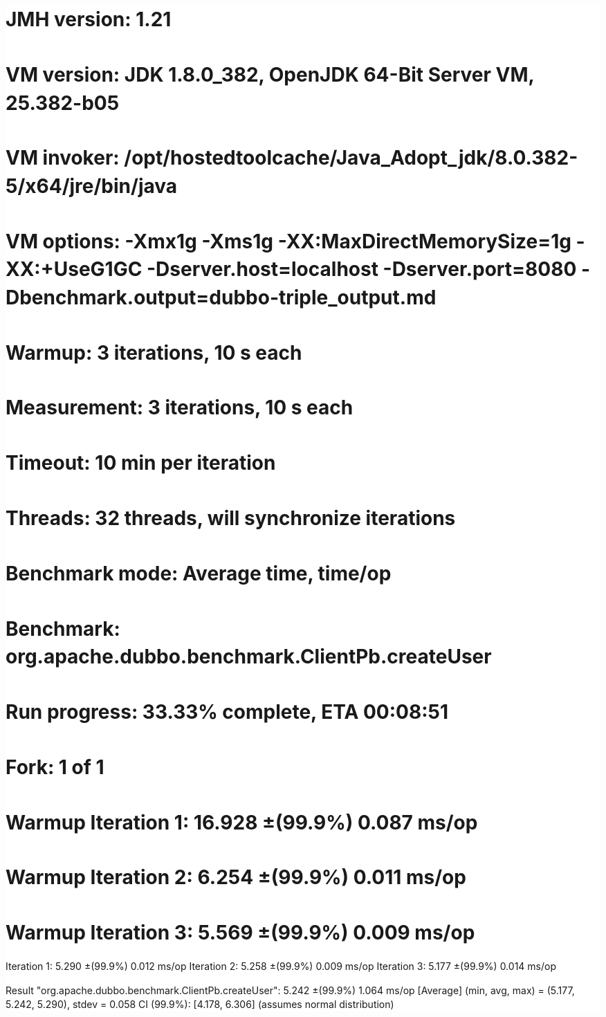 
# JMH version: 1.21
# VM version: JDK 1.8.0_382, OpenJDK 64-Bit Server VM, 25.382-b05
# VM invoker: /opt/hostedtoolcache/Java_Adopt_jdk/8.0.382-5/x64/jre/bin/java
# VM options: -Xmx1g -Xms1g -XX:MaxDirectMemorySize=1g -XX:+UseG1GC -Dserver.host=localhost -Dserver.port=8080 -Dbenchmark.output=dubbo-triple_output.md
# Warmup: 3 iterations, 10 s each
# Measurement: 3 iterations, 10 s each
# Timeout: 10 min per iteration
# Threads: 32 threads, will synchronize iterations
# Benchmark mode: Average time, time/op
# Benchmark: org.apache.dubbo.benchmark.ClientPb.createUser

# Run progress: 33.33% complete, ETA 00:08:51
# Fork: 1 of 1
# Warmup Iteration   1: 16.928 ±(99.9%) 0.087 ms/op
# Warmup Iteration   2: 6.254 ±(99.9%) 0.011 ms/op
# Warmup Iteration   3: 5.569 ±(99.9%) 0.009 ms/op
Iteration   1: 5.290 ±(99.9%) 0.012 ms/op
Iteration   2: 5.258 ±(99.9%) 0.009 ms/op
Iteration   3: 5.177 ±(99.9%) 0.014 ms/op


Result "org.apache.dubbo.benchmark.ClientPb.createUser":
  5.242 ±(99.9%) 1.064 ms/op [Average]
  (min, avg, max) = (5.177, 5.242, 5.290), stdev = 0.058
  CI (99.9%): [4.178, 6.306] (assumes normal distribution)
